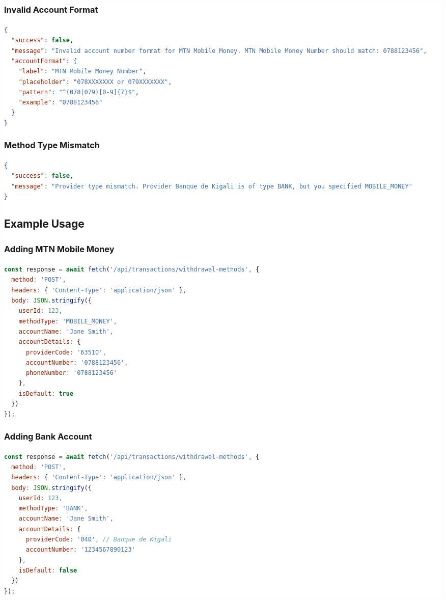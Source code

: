### Invalid Account Format
```json
{
  "success": false,
  "message": "Invalid account number format for MTN Mobile Money. MTN Mobile Money Number should match: 0788123456",
  "accountFormat": {
    "label": "MTN Mobile Money Number",
    "placeholder": "078XXXXXXX or 079XXXXXXX",
    "pattern": "^(078|079)[0-9]{7}$",
    "example": "0788123456"
  }
}
```

### Method Type Mismatch
```json
{
  "success": false,
  "message": "Provider type mismatch. Provider Banque de Kigali is of type BANK, but you specified MOBILE_MONEY"
}
```

## Example Usage

### Adding MTN Mobile Money

```javascript
const response = await fetch('/api/transactions/withdrawal-methods', {
  method: 'POST',
  headers: { 'Content-Type': 'application/json' },
  body: JSON.stringify({
    userId: 123,
    methodType: 'MOBILE_MONEY',
    accountName: 'Jane Smith',
    accountDetails: {
      providerCode: '63510',
      accountNumber: '0788123456',
      phoneNumber: '0788123456'
    },
    isDefault: true
  })
});
```

### Adding Bank Account

```javascript
const response = await fetch('/api/transactions/withdrawal-methods', {
  method: 'POST',
  headers: { 'Content-Type': 'application/json' },
  body: JSON.stringify({
    userId: 123,
    methodType: 'BANK',
    accountName: 'Jane Smith',
    accountDetails: {
      providerCode: '040', // Banque de Kigali
      accountNumber: '1234567890123'
    },
    isDefault: false
  })
});
```